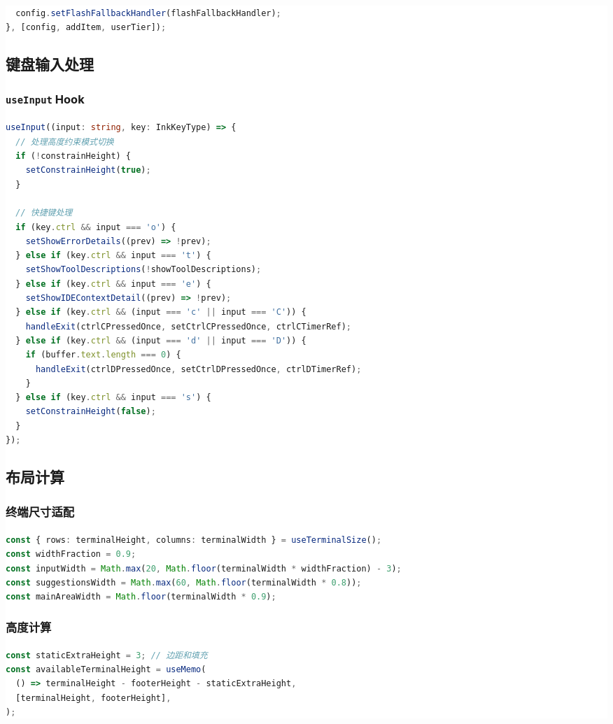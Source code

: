 ```typescript
  config.setFlashFallbackHandler(flashFallbackHandler);
}, [config, addItem, userTier]);
```

## 键盘输入处理

### `useInput` Hook

```typescript
useInput((input: string, key: InkKeyType) => {
  // 处理高度约束模式切换
  if (!constrainHeight) {
    setConstrainHeight(true);
  }
  
  // 快捷键处理
  if (key.ctrl && input === 'o') {
    setShowErrorDetails((prev) => !prev);
  } else if (key.ctrl && input === 't') {
    setShowToolDescriptions(!showToolDescriptions);
  } else if (key.ctrl && input === 'e') {
    setShowIDEContextDetail((prev) => !prev);
  } else if (key.ctrl && (input === 'c' || input === 'C')) {
    handleExit(ctrlCPressedOnce, setCtrlCPressedOnce, ctrlCTimerRef);
  } else if (key.ctrl && (input === 'd' || input === 'D')) {
    if (buffer.text.length === 0) {
      handleExit(ctrlDPressedOnce, setCtrlDPressedOnce, ctrlDTimerRef);
    }
  } else if (key.ctrl && input === 's') {
    setConstrainHeight(false);
  }
});
```

## 布局计算

### 终端尺寸适配

```typescript
const { rows: terminalHeight, columns: terminalWidth } = useTerminalSize();
const widthFraction = 0.9;
const inputWidth = Math.max(20, Math.floor(terminalWidth * widthFraction) - 3);
const suggestionsWidth = Math.max(60, Math.floor(terminalWidth * 0.8));
const mainAreaWidth = Math.floor(terminalWidth * 0.9);
```

### 高度计算

```typescript
const staticExtraHeight = 3; // 边距和填充
const availableTerminalHeight = useMemo(
  () => terminalHeight - footerHeight - staticExtraHeight,
  [terminalHeight, footerHeight],
);
```
